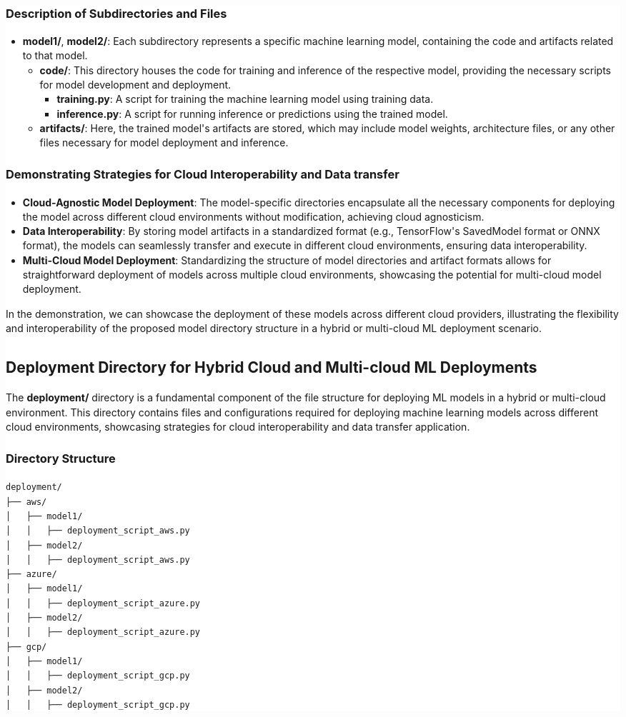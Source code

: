 ### Description of Subdirectories and Files

- **model1/**, **model2/**: Each subdirectory represents a specific machine learning model, containing the code and artifacts related to that model.
  - **code/**: This directory houses the code for training and inference of the respective model, providing the necessary scripts for model development and deployment.
    - **training.py**: A script for training the machine learning model using training data.
    - **inference.py**: A script for running inference or predictions using the trained model.
  - **artifacts/**: Here, the trained model's artifacts are stored, which may include model weights, architecture files, or any other files necessary for model deployment and inference.

### Demonstrating Strategies for Cloud Interoperability and Data transfer

- **Cloud-Agnostic Model Deployment**: The model-specific directories encapsulate all the necessary components for deploying the model across different cloud environments without modification, achieving cloud agnosticism.
- **Data Interoperability**: By storing model artifacts in a standardized format (e.g., TensorFlow's SavedModel format or ONNX format), the models can seamlessly transfer and execute in different cloud environments, ensuring data interoperability.
- **Multi-Cloud Model Deployment**: Standardizing the structure of model directories and artifact formats allows for straightforward deployment of models across multiple cloud environments, showcasing the potential for multi-cloud model deployment.

In the demonstration, we can showcase the deployment of these models across different cloud providers, illustrating the flexibility and interoperability of the proposed model directory structure in a hybrid or multi-cloud ML deployment scenario.

## Deployment Directory for Hybrid Cloud and Multi-cloud ML Deployments

The **deployment/** directory is a fundamental component of the file structure for deploying ML models in a hybrid or multi-cloud environment. This directory contains files and configurations required for deploying machine learning models across different cloud environments, showcasing strategies for cloud interoperability and data transfer application.

### Directory Structure

```
deployment/
├── aws/
│   ├── model1/
│   │   ├── deployment_script_aws.py
│   ├── model2/
│   │   ├── deployment_script_aws.py
├── azure/
│   ├── model1/
│   │   ├── deployment_script_azure.py
│   ├── model2/
│   │   ├── deployment_script_azure.py
├── gcp/
│   ├── model1/
│   │   ├── deployment_script_gcp.py
│   ├── model2/
│   │   ├── deployment_script_gcp.py
```
